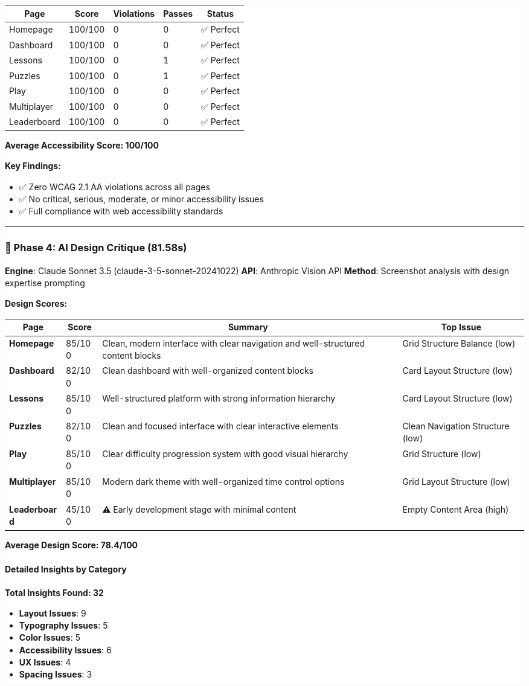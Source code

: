 | Page | Score | Violations | Passes | Status |
|------|-------|------------|--------|--------|
| Homepage | 100/100 | 0 | 0 | ✅ Perfect |
| Dashboard | 100/100 | 0 | 0 | ✅ Perfect |
| Lessons | 100/100 | 0 | 1 | ✅ Perfect |
| Puzzles | 100/100 | 0 | 1 | ✅ Perfect |
| Play | 100/100 | 0 | 0 | ✅ Perfect |
| Multiplayer | 100/100 | 0 | 0 | ✅ Perfect |
| Leaderboard | 100/100 | 0 | 0 | ✅ Perfect |

**Average Accessibility Score: 100/100**

**Key Findings:**
- ✅ Zero WCAG 2.1 AA violations across all pages
- ✅ No critical, serious, moderate, or minor accessibility issues
- ✅ Full compliance with web accessibility standards

---

### 🤖 Phase 4: AI Design Critique (81.58s)

**Engine**: Claude Sonnet 3.5 (claude-3-5-sonnet-20241022)
**API**: Anthropic Vision API
**Method**: Screenshot analysis with design expertise prompting

**Design Scores:**

| Page | Score | Summary | Top Issue |
|------|-------|---------|-----------|
| **Homepage** | 85/100 | Clean, modern interface with clear navigation and well-structured content blocks | Grid Structure Balance (low) |
| **Dashboard** | 82/100 | Clean dashboard with well-organized content blocks | Card Layout Structure (low) |
| **Lessons** | 85/100 | Well-structured platform with strong information hierarchy | Card Layout Structure (low) |
| **Puzzles** | 82/100 | Clean and focused interface with clear interactive elements | Clean Navigation Structure (low) |
| **Play** | 85/100 | Clear difficulty progression system with good visual hierarchy | Grid Structure (low) |
| **Multiplayer** | 85/100 | Modern dark theme with well-organized time control options | Grid Layout Structure (low) |
| **Leaderboard** | 45/100 | ⚠️ Early development stage with minimal content | Empty Content Area (high) |

**Average Design Score: 78.4/100**

#### Detailed Insights by Category

**Total Insights Found: 32**

- **Layout Issues**: 9
- **Typography Issues**: 5
- **Color Issues**: 5
- **Accessibility Issues**: 6
- **UX Issues**: 4
- **Spacing Issues**: 3
